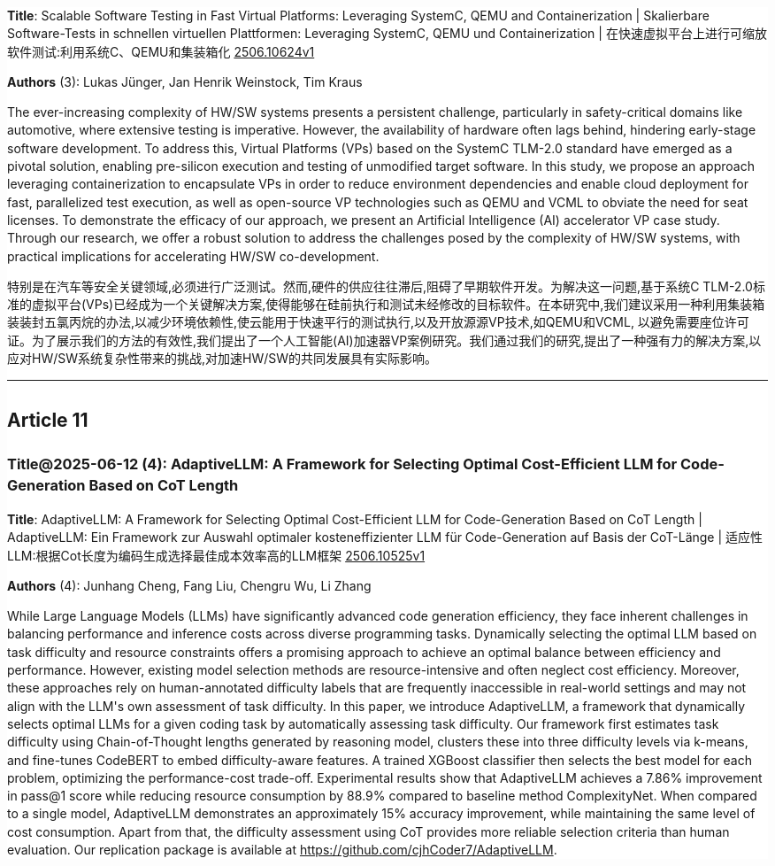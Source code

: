 **Title**: Scalable Software Testing in Fast Virtual Platforms: Leveraging SystemC,   QEMU and Containerization | Skalierbare Software-Tests in schnellen virtuellen Plattformen: Leveraging SystemC, QEMU und Containerization | 在快速虚拟平台上进行可缩放软件测试:利用系统C、QEMU和集装箱化 [2506.10624v1](http://arxiv.org/abs/2506.10624v1)

**Authors** (3): Lukas Jünger, Jan Henrik Weinstock, Tim Kraus

The ever-increasing complexity of HW/SW systems presents a persistent challenge, particularly in safety-critical domains like automotive, where extensive testing is imperative. However, the availability of hardware often lags behind, hindering early-stage software development. To address this, Virtual Platforms (VPs) based on the SystemC TLM-2.0 standard have emerged as a pivotal solution, enabling pre-silicon execution and testing of unmodified target software. In this study, we propose an approach leveraging containerization to encapsulate VPs in order to reduce environment dependencies and enable cloud deployment for fast, parallelized test execution, as well as open-source VP technologies such as QEMU and VCML to obviate the need for seat licenses. To demonstrate the efficacy of our approach, we present an Artificial Intelligence (AI) accelerator VP case study. Through our research, we offer a robust solution to address the challenges posed by the complexity of HW/SW systems, with practical implications for accelerating HW/SW co-development.

特别是在汽车等安全关键领域,必须进行广泛测试。然而,硬件的供应往往滞后,阻碍了早期软件开发。为解决这一问题,基于系统C TLM-2.0标准的虚拟平台(VPs)已经成为一个关键解决方案,使得能够在硅前执行和测试未经修改的目标软件。在本研究中,我们建议采用一种利用集装箱装装封五氯丙烷的办法,以减少环境依赖性,使云能用于快速平行的测试执行,以及开放源源VP技术,如QEMU和VCML, 以避免需要座位许可证。为了展示我们的方法的有效性,我们提出了一个人工智能(AI)加速器VP案例研究。我们通过我们的研究,提出了一种强有力的解决方案,以应对HW/SW系统复杂性带来的挑战,对加速HW/SW的共同发展具有实际影响。

---

## Article 11
### Title@2025-06-12 (4): AdaptiveLLM: A Framework for Selecting Optimal Cost-Efficient LLM for   Code-Generation Based on CoT Length

**Title**: AdaptiveLLM: A Framework for Selecting Optimal Cost-Efficient LLM for   Code-Generation Based on CoT Length | AdaptiveLLM: Ein Framework zur Auswahl optimaler kosteneffizienter LLM für Code-Generation auf Basis der CoT-Länge | 适应性LLM:根据Cot长度为编码生成选择最佳成本效率高的LLM框架 [2506.10525v1](http://arxiv.org/abs/2506.10525v1)

**Authors** (4): Junhang Cheng, Fang Liu, Chengru Wu, Li Zhang

While Large Language Models (LLMs) have significantly advanced code generation efficiency, they face inherent challenges in balancing performance and inference costs across diverse programming tasks. Dynamically selecting the optimal LLM based on task difficulty and resource constraints offers a promising approach to achieve an optimal balance between efficiency and performance. However, existing model selection methods are resource-intensive and often neglect cost efficiency. Moreover, these approaches rely on human-annotated difficulty labels that are frequently inaccessible in real-world settings and may not align with the LLM's own assessment of task difficulty. In this paper, we introduce AdaptiveLLM, a framework that dynamically selects optimal LLMs for a given coding task by automatically assessing task difficulty. Our framework first estimates task difficulty using Chain-of-Thought lengths generated by reasoning model, clusters these into three difficulty levels via k-means, and fine-tunes CodeBERT to embed difficulty-aware features. A trained XGBoost classifier then selects the best model for each problem, optimizing the performance-cost trade-off. Experimental results show that AdaptiveLLM achieves a 7.86% improvement in pass@1 score while reducing resource consumption by 88.9% compared to baseline method ComplexityNet. When compared to a single model, AdaptiveLLM demonstrates an approximately 15% accuracy improvement, while maintaining the same level of cost consumption. Apart from that, the difficulty assessment using CoT provides more reliable selection criteria than human evaluation. Our replication package is available at https://github.com/cjhCoder7/AdaptiveLLM.
